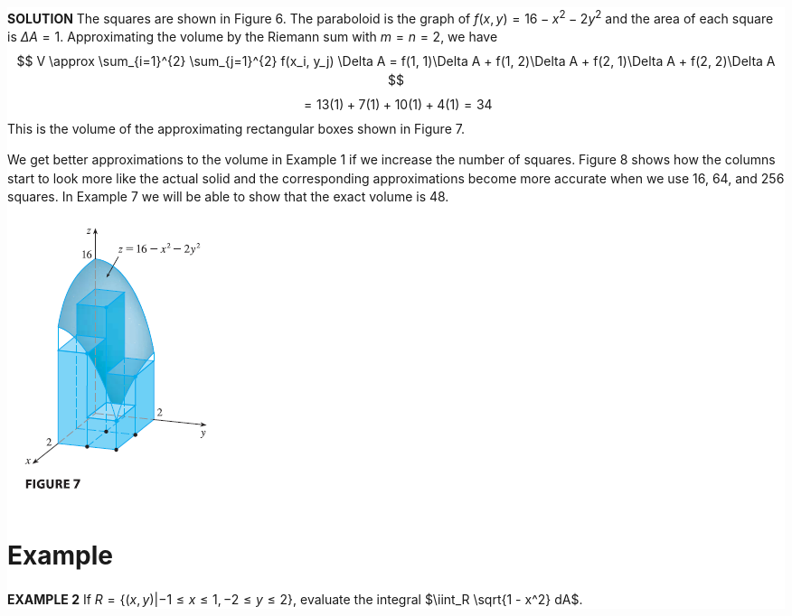 
**SOLUTION** The squares are shown in Figure 6. The paraboloid is the graph of $f(x, y) = 16 - x^2 - 2y^2$ and the area of each square is $\Delta A = 1$. Approximating the volume by the Riemann sum with $m = n = 2$, we have
$$
V \approx \sum_{i=1}^{2} \sum_{j=1}^{2} f(x_i, y_j) \Delta A = f(1, 1)\Delta A + f(1, 2)\Delta A + f(2, 1)\Delta A + f(2, 2)\Delta A
$$
$$
= 13(1) + 7(1) + 10(1) + 4(1) = 34
$$
This is the volume of the approximating rectangular boxes shown in Figure 7.

We get better approximations to the volume in Example 1 if we increase the number of squares. Figure 8 shows how the columns start to look more like the actual solid and the corresponding approximations become more accurate when we use 16, 64, and 256 squares. In Example 7 we will be able to show that the exact volume is 48.

![](image-5.png)

</ans>
</page>

<page>

# Example

**EXAMPLE 2** If $R = \{(x, y) | -1 \le x \le 1, -2 \le y \le 2\}$, evaluate the integral $\iint_R \sqrt{1 - x^2} dA$.

<ans>
